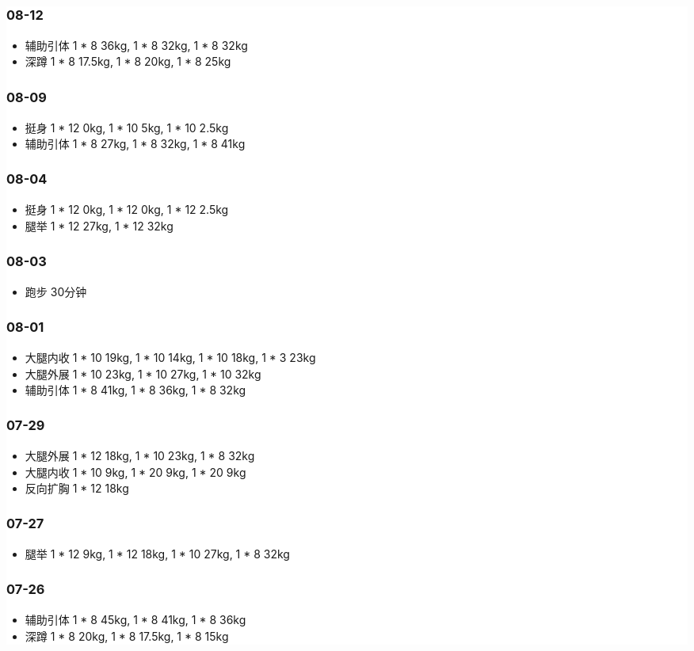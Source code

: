 ### 08-12

* 辅助引体 1 * 8 36kg, 1 * 8 32kg, 1 * 8 32kg
* 深蹲 1 * 8 17.5kg, 1 * 8 20kg, 1 * 8 25kg

### 08-09

* 挺身 1 * 12 0kg, 1 * 10 5kg, 1 * 10 2.5kg
* 辅助引体 1 * 8 27kg, 1 * 8 32kg, 1 * 8 41kg

### 08-04

* 挺身 1 * 12 0kg, 1 * 12 0kg, 1 * 12 2.5kg
* 腿举 1 * 12 27kg, 1 * 12 32kg

### 08-03

* 跑步 30分钟

### 08-01

* 大腿内收 1 * 10 19kg, 1 * 10 14kg, 1 * 10 18kg, 1 * 3 23kg
* 大腿外展 1 * 10 23kg, 1 * 10 27kg, 1 * 10 32kg
* 辅助引体 1 * 8 41kg, 1 * 8 36kg, 1 * 8 32kg

### 07-29

* 大腿外展 1 * 12 18kg, 1 * 10 23kg, 1 * 8 32kg
* 大腿内收 1 * 10 9kg, 1 * 20 9kg, 1 * 20 9kg
* 反向扩胸 1 * 12 18kg

### 07-27

* 腿举 1 * 12 9kg, 1 * 12 18kg, 1 * 10 27kg, 1 * 8 32kg

### 07-26

* 辅助引体 1 * 8 45kg, 1 * 8 41kg, 1 * 8 36kg
* 深蹲 1 * 8 20kg, 1 * 8 17.5kg, 1 * 8 15kg
